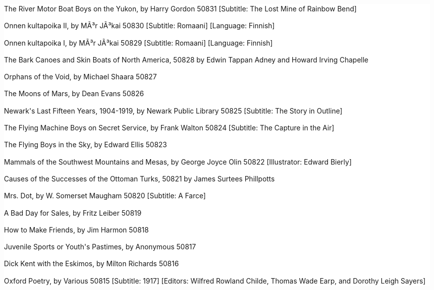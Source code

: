 The River Motor Boat Boys on the Yukon, by Harry Gordon                  50831
 [Subtitle: The Lost Mine of Rainbow Bend]

Onnen kultapoika II, by MÃ³r JÃ³kai                                      50830
 [Subtitle: Romaani]
 [Language: Finnish]

Onnen kultapoika I, by MÃ³r JÃ³kai                                       50829
 [Subtitle: Romaani]
 [Language: Finnish]

The Bark Canoes and Skin Boats of North America,                         50828
 by Edwin Tappan Adney and Howard Irving Chapelle

Orphans of the Void, by Michael Shaara                                   50827

The Moons of Mars, by Dean Evans                                         50826

Newark's Last Fifteen Years, 1904-1919, by Newark Public Library         50825
 [Subtitle: The Story in Outline]

The Flying Machine Boys on Secret Service, by Frank Walton               50824
 [Subtitle: The Capture in the Air]

The Flying Boys in the Sky, by Edward Ellis                              50823

Mammals of the Southwest Mountains and Mesas, by George Joyce Olin       50822
 [Illustrator: Edward Bierly]

Causes of the Successes of the Ottoman Turks,                            50821
 by James Surtees Phillpotts

Mrs. Dot, by W. Somerset Maugham                                         50820
 [Subtitle: A Farce]

A Bad Day for Sales, by Fritz Leiber                                     50819

How to Make Friends, by Jim Harmon                                       50818

Juvenile Sports or Youth's Pastimes, by Anonymous                        50817

Dick Kent with the Eskimos, by Milton Richards                           50816

Oxford Poetry, by Various                                                50815
 [Subtitle: 1917]
 [Editors: Wilfred Rowland Childe,
  Thomas Wade Earp, and
  Dorothy Leigh Sayers]
</pre>

